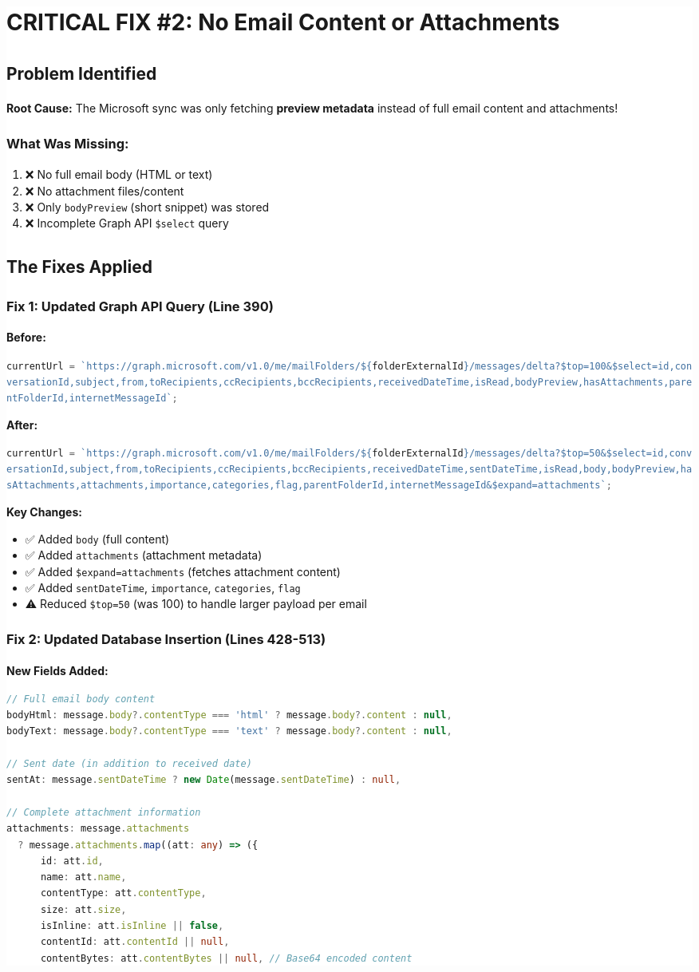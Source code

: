 # CRITICAL FIX #2: No Email Content or Attachments

## Problem Identified

**Root Cause:** The Microsoft sync was only fetching **preview metadata** instead of full email content and attachments!

### What Was Missing:

1. ❌ No full email body (HTML or text)
2. ❌ No attachment files/content
3. ❌ Only `bodyPreview` (short snippet) was stored
4. ❌ Incomplete Graph API `$select` query

## The Fixes Applied

### Fix 1: Updated Graph API Query (Line 390)

**Before:**

```typescript
currentUrl = `https://graph.microsoft.com/v1.0/me/mailFolders/${folderExternalId}/messages/delta?$top=100&$select=id,conversationId,subject,from,toRecipients,ccRecipients,bccRecipients,receivedDateTime,isRead,bodyPreview,hasAttachments,parentFolderId,internetMessageId`;
```

**After:**

```typescript
currentUrl = `https://graph.microsoft.com/v1.0/me/mailFolders/${folderExternalId}/messages/delta?$top=50&$select=id,conversationId,subject,from,toRecipients,ccRecipients,bccRecipients,receivedDateTime,sentDateTime,isRead,body,bodyPreview,hasAttachments,attachments,importance,categories,flag,parentFolderId,internetMessageId&$expand=attachments`;
```

**Key Changes:**

- ✅ Added `body` (full content)
- ✅ Added `attachments` (attachment metadata)
- ✅ Added `$expand=attachments` (fetches attachment content)
- ✅ Added `sentDateTime`, `importance`, `categories`, `flag`
- ⚠️ Reduced `$top=50` (was 100) to handle larger payload per email

### Fix 2: Updated Database Insertion (Lines 428-513)

**New Fields Added:**

```typescript
// Full email body content
bodyHtml: message.body?.contentType === 'html' ? message.body?.content : null,
bodyText: message.body?.contentType === 'text' ? message.body?.content : null,

// Sent date (in addition to received date)
sentAt: message.sentDateTime ? new Date(message.sentDateTime) : null,

// Complete attachment information
attachments: message.attachments
  ? message.attachments.map((att: any) => ({
      id: att.id,
      name: att.name,
      contentType: att.contentType,
      size: att.size,
      isInline: att.isInline || false,
      contentId: att.contentId || null,
      contentBytes: att.contentBytes || null, // Base64 encoded content
```